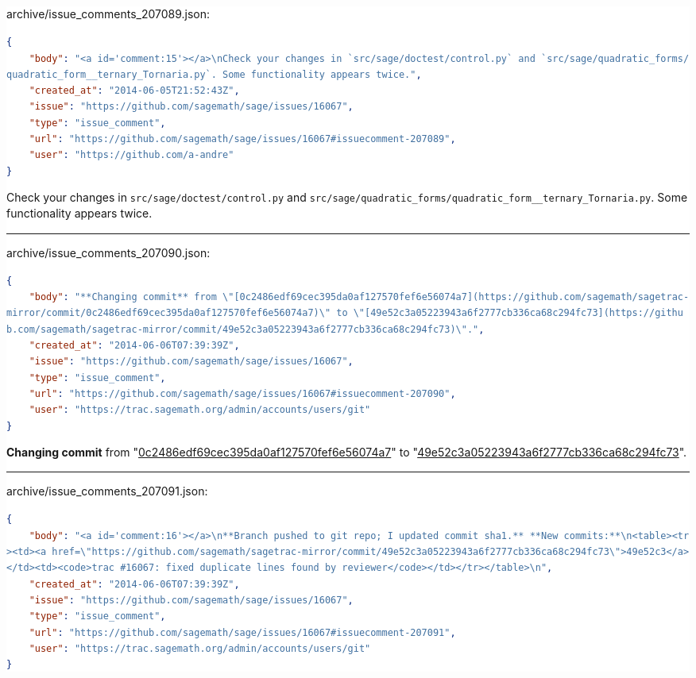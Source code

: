 archive/issue_comments_207089.json:
```json
{
    "body": "<a id='comment:15'></a>\nCheck your changes in `src/sage/doctest/control.py` and `src/sage/quadratic_forms/quadratic_form__ternary_Tornaria.py`. Some functionality appears twice.",
    "created_at": "2014-06-05T21:52:43Z",
    "issue": "https://github.com/sagemath/sage/issues/16067",
    "type": "issue_comment",
    "url": "https://github.com/sagemath/sage/issues/16067#issuecomment-207089",
    "user": "https://github.com/a-andre"
}
```

<a id='comment:15'></a>
Check your changes in `src/sage/doctest/control.py` and `src/sage/quadratic_forms/quadratic_form__ternary_Tornaria.py`. Some functionality appears twice.



---

archive/issue_comments_207090.json:
```json
{
    "body": "**Changing commit** from \"[0c2486edf69cec395da0af127570fef6e56074a7](https://github.com/sagemath/sagetrac-mirror/commit/0c2486edf69cec395da0af127570fef6e56074a7)\" to \"[49e52c3a05223943a6f2777cb336ca68c294fc73](https://github.com/sagemath/sagetrac-mirror/commit/49e52c3a05223943a6f2777cb336ca68c294fc73)\".",
    "created_at": "2014-06-06T07:39:39Z",
    "issue": "https://github.com/sagemath/sage/issues/16067",
    "type": "issue_comment",
    "url": "https://github.com/sagemath/sage/issues/16067#issuecomment-207090",
    "user": "https://trac.sagemath.org/admin/accounts/users/git"
}
```

**Changing commit** from "[0c2486edf69cec395da0af127570fef6e56074a7](https://github.com/sagemath/sagetrac-mirror/commit/0c2486edf69cec395da0af127570fef6e56074a7)" to "[49e52c3a05223943a6f2777cb336ca68c294fc73](https://github.com/sagemath/sagetrac-mirror/commit/49e52c3a05223943a6f2777cb336ca68c294fc73)".



---

archive/issue_comments_207091.json:
```json
{
    "body": "<a id='comment:16'></a>\n**Branch pushed to git repo; I updated commit sha1.** **New commits:**\n<table><tr><td><a href=\"https://github.com/sagemath/sagetrac-mirror/commit/49e52c3a05223943a6f2777cb336ca68c294fc73\">49e52c3</a></td><td><code>trac #16067: fixed duplicate lines found by reviewer</code></td></tr></table>\n",
    "created_at": "2014-06-06T07:39:39Z",
    "issue": "https://github.com/sagemath/sage/issues/16067",
    "type": "issue_comment",
    "url": "https://github.com/sagemath/sage/issues/16067#issuecomment-207091",
    "user": "https://trac.sagemath.org/admin/accounts/users/git"
}
```

